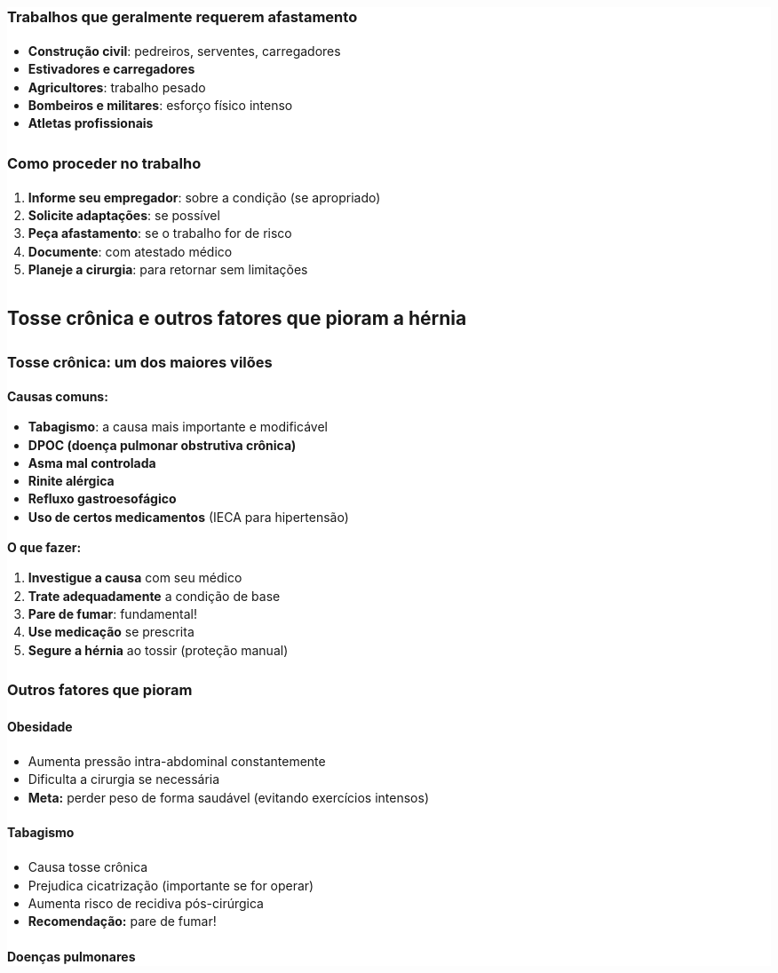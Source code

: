 ### Trabalhos que geralmente requerem afastamento

- **Construção civil**: pedreiros, serventes, carregadores
- **Estivadores e carregadores**
- **Agricultores**: trabalho pesado
- **Bombeiros e militares**: esforço físico intenso
- **Atletas profissionais**

### Como proceder no trabalho

1. **Informe seu empregador**: sobre a condição (se apropriado)
2. **Solicite adaptações**: se possível
3. **Peça afastamento**: se o trabalho for de risco
4. **Documente**: com atestado médico
5. **Planeje a cirurgia**: para retornar sem limitações

## Tosse crônica e outros fatores que pioram a hérnia

### Tosse crônica: um dos maiores vilões

**Causas comuns:**
- **Tabagismo**: a causa mais importante e modificável
- **DPOC (doença pulmonar obstrutiva crônica)**
- **Asma mal controlada**
- **Rinite alérgica**
- **Refluxo gastroesofágico**
- **Uso de certos medicamentos** (IECA para hipertensão)

**O que fazer:**
1. **Investigue a causa** com seu médico
2. **Trate adequadamente** a condição de base
3. **Pare de fumar**: fundamental!
4. **Use medicação** se prescrita
5. **Segure a hérnia** ao tossir (proteção manual)

### Outros fatores que pioram

#### Obesidade

- Aumenta pressão intra-abdominal constantemente
- Dificulta a cirurgia se necessária
- **Meta:** perder peso de forma saudável (evitando exercícios intensos)

#### Tabagismo

- Causa tosse crônica
- Prejudica cicatrização (importante se for operar)
- Aumenta risco de recidiva pós-cirúrgica
- **Recomendação:** pare de fumar!

#### Doenças pulmonares
